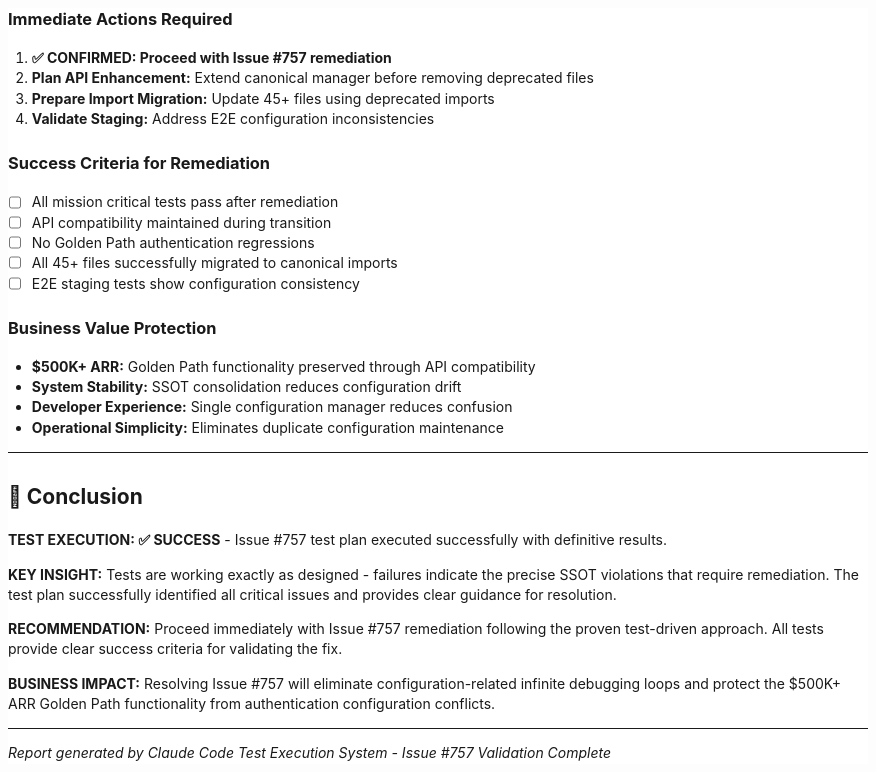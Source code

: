 ### Immediate Actions Required
1. **✅ CONFIRMED: Proceed with Issue #757 remediation**
2. **Plan API Enhancement:** Extend canonical manager before removing deprecated files
3. **Prepare Import Migration:** Update 45+ files using deprecated imports
4. **Validate Staging:** Address E2E configuration inconsistencies

### Success Criteria for Remediation
- [ ] All mission critical tests pass after remediation
- [ ] API compatibility maintained during transition
- [ ] No Golden Path authentication regressions
- [ ] All 45+ files successfully migrated to canonical imports
- [ ] E2E staging tests show configuration consistency

### Business Value Protection
- **$500K+ ARR:** Golden Path functionality preserved through API compatibility
- **System Stability:** SSOT consolidation reduces configuration drift
- **Developer Experience:** Single configuration manager reduces confusion
- **Operational Simplicity:** Eliminates duplicate configuration maintenance

---

## 📝 Conclusion

**TEST EXECUTION: ✅ SUCCESS** - Issue #757 test plan executed successfully with definitive results.

**KEY INSIGHT:** Tests are working exactly as designed - failures indicate the precise SSOT violations that require remediation. The test plan successfully identified all critical issues and provides clear guidance for resolution.

**RECOMMENDATION:** Proceed immediately with Issue #757 remediation following the proven test-driven approach. All tests provide clear success criteria for validating the fix.

**BUSINESS IMPACT:** Resolving Issue #757 will eliminate configuration-related infinite debugging loops and protect the $500K+ ARR Golden Path functionality from authentication configuration conflicts.

---

*Report generated by Claude Code Test Execution System - Issue #757 Validation Complete*